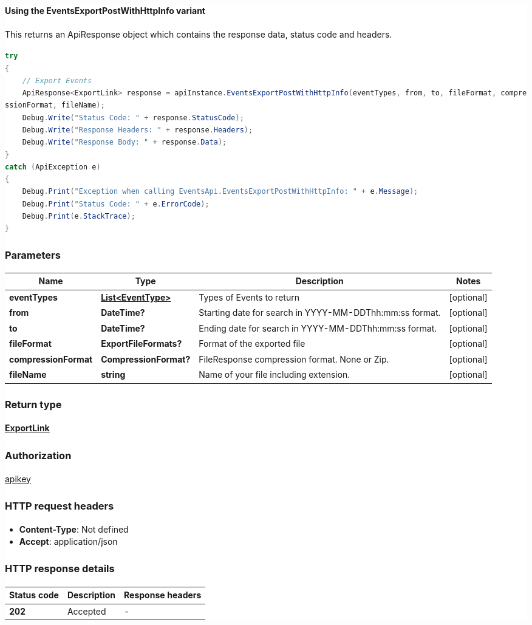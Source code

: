 #### Using the EventsExportPostWithHttpInfo variant
This returns an ApiResponse object which contains the response data, status code and headers.

```csharp
try
{
    // Export Events
    ApiResponse<ExportLink> response = apiInstance.EventsExportPostWithHttpInfo(eventTypes, from, to, fileFormat, compressionFormat, fileName);
    Debug.Write("Status Code: " + response.StatusCode);
    Debug.Write("Response Headers: " + response.Headers);
    Debug.Write("Response Body: " + response.Data);
}
catch (ApiException e)
{
    Debug.Print("Exception when calling EventsApi.EventsExportPostWithHttpInfo: " + e.Message);
    Debug.Print("Status Code: " + e.ErrorCode);
    Debug.Print(e.StackTrace);
}
```

### Parameters

| Name | Type | Description | Notes |
|------|------|-------------|-------|
| **eventTypes** | [**List&lt;EventType&gt;**](EventType.md) | Types of Events to return | [optional]  |
| **from** | **DateTime?** | Starting date for search in YYYY-MM-DDThh:mm:ss format. | [optional]  |
| **to** | **DateTime?** | Ending date for search in YYYY-MM-DDThh:mm:ss format. | [optional]  |
| **fileFormat** | **ExportFileFormats?** | Format of the exported file | [optional]  |
| **compressionFormat** | **CompressionFormat?** | FileResponse compression format. None or Zip. | [optional]  |
| **fileName** | **string** | Name of your file including extension. | [optional]  |

### Return type

[**ExportLink**](ExportLink.md)

### Authorization

[apikey](../README.md#apikey)

### HTTP request headers

 - **Content-Type**: Not defined
 - **Accept**: application/json


### HTTP response details
| Status code | Description | Response headers |
|-------------|-------------|------------------|
| **202** | Accepted |  -  |
